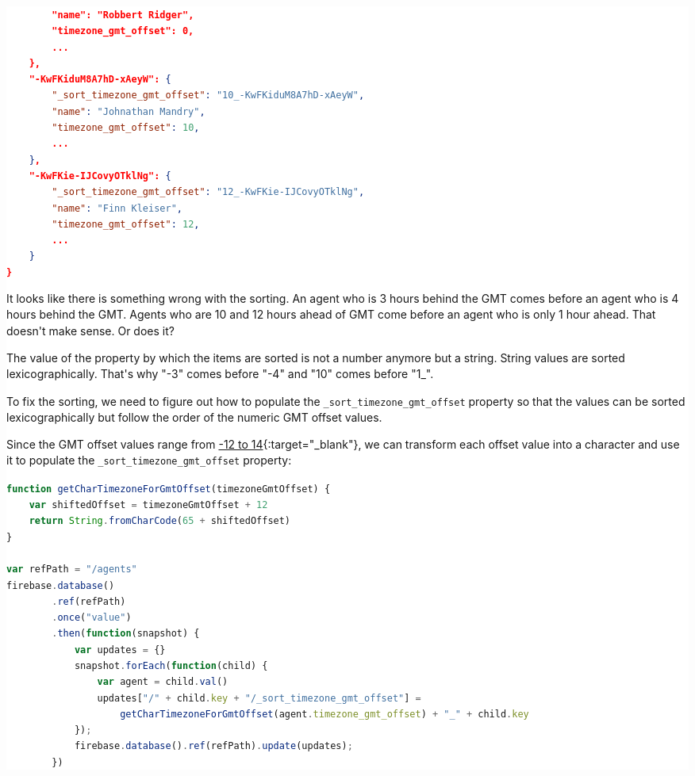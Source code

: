 ```json
        "name": "Robbert Ridger",
        "timezone_gmt_offset": 0,
        ...
    },
    "-KwFKiduM8A7hD-xAeyW": {
        "_sort_timezone_gmt_offset": "10_-KwFKiduM8A7hD-xAeyW",
        "name": "Johnathan Mandry",
        "timezone_gmt_offset": 10,
        ...
    },
    "-KwFKie-IJCovyOTklNg": {
        "_sort_timezone_gmt_offset": "12_-KwFKie-IJCovyOTklNg",
        "name": "Finn Kleiser",
        "timezone_gmt_offset": 12,
        ...
    }
}
```

It looks like there is something wrong with the sorting. An agent who is 3 hours behind the GMT comes before an agent who is 4 hours behind the GMT. Agents who are 10 and 12 hours ahead of GMT come before an agent who is only 1 hour ahead. That doesn't make sense. Or does it?

The value of the property by which the items are sorted is not a number anymore but a string. String values are sorted lexicographically. That's why "-3" comes before "-4" and "10" comes before "1_".

To fix the sorting, we need to figure out how to populate the `_sort_timezone_gmt_offset` property so that the values can be sorted lexicographically but follow the order of the numeric GMT offset values.

Since the GMT offset values range from [-12 to 14](https://en.wikipedia.org/wiki/List_of_UTC_time_offsets){:target="_blank"}, we can transform each offset value into a character and use it to populate the `_sort_timezone_gmt_offset` property:

```javascript
function getCharTimezoneForGmtOffset(timezoneGmtOffset) {
    var shiftedOffset = timezoneGmtOffset + 12
    return String.fromCharCode(65 + shiftedOffset)
}

var refPath = "/agents"
firebase.database()
        .ref(refPath)
        .once("value")
        .then(function(snapshot) {
            var updates = {}
            snapshot.forEach(function(child) {
                var agent = child.val()
                updates["/" + child.key + "/_sort_timezone_gmt_offset"] =
                    getCharTimezoneForGmtOffset(agent.timezone_gmt_offset) + "_" + child.key
            });
            firebase.database().ref(refPath).update(updates);
        })
```

